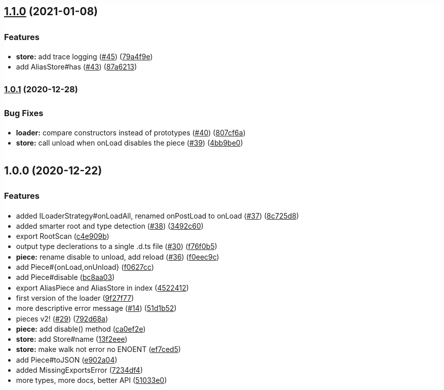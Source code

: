 ## [1.1.0](https://github.com/sapphiredev/compare/v1.0.1...v1.1.0) (2021-01-08)

### Features

-   **store:** add trace logging ([#45](https://github.com/sapphiredev/issues/45)) ([79a4f9e](https://github.com/sapphi/sapphiredev/79a4f9e66c610522931e66655f60e6bff7739e6a))
-   add AliasStore#has ([#43](https://github.com/sapphiredev/issues/43)) ([87a6213](https://github.com/sapphi/sapphiredev/87a6213f2bdea8226904534ee8d11479eafe8c94))

### [1.0.1](https://github.com/sapphiredev/compare/v1.0.0...v1.0.1) (2020-12-28)

### Bug Fixes

-   **loader:** compare constructors instead of prototypes ([#40](https://github.com/sapphiredev/issues/40)) ([807cf6a](https://github.com/sapphi/sapphiredev/807cf6aded9c089fcc15c5d8fa2206bdd68e91c2))
-   **store:** call unload when onLoad disables the piece ([#39](https://github.com/sapphiredev/issues/39)) ([4bb9be0](https://github.com/sapphi/sapphiredev/4bb9be0d45caf8604545a5d55eb80b5805972cc5))

## 1.0.0 (2020-12-22)

### Features

-   added ILoaderStrategy#onLoadAll, renamed onPostLoad to onLoad ([#37](https://github.com/sapphiredev/issues/37)) ([8c725d8](https://github.com/sapphi/sapphiredev/8c725d84f2592f27ff6da86d29e603128d5a1691))
-   added smarter root and type detection ([#38](https://github.com/sapphiredev/issues/38)) ([3492c60](https://github.com/sapphi/sapphiredev/3492c601f6e301cd175966a5769b3e68f8276847))
-   export RootScan ([c4e909b](https://github.com/sapphiredev/commit/c4e909b5955e828e3d721bc4cafb89ab16dbeb83))
-   output type declerations to a single .d.ts file ([#30](https://github.com/sapphiredev/issues/30)) ([f76f0b5](https://github.com/sapphi/sapphiredev/f76f0b5ca4e3e1d3480a8383e13c7ee52a6869e4))
-   **piece:** rename disable to unload, add reload ([#36](https://github.com/sapphiredev/issues/36)) ([f0eec9c](https://github.com/sapphi/sapphiredev/f0eec9c0878d4f4c91b85a69f926b975bc2df96e))
-   add Piece#{onLoad,onUnload} ([f0627cc](https://github.com/sapphiredev/commit/f0627ccae333e7f59b9849a72d776025764aec80))
-   add Piece#disable ([bc8aa03](https://github.com/sapphiredev/commit/bc8aa031c2537af945e3b682a01444cdfe36c6f3))
-   export AliasPiece and AliasStore in index ([4522412](https://github.com/sapphiredev/commit/4522412f9081c837c5f0547ad3e0782cb6ea39e6))
-   first version of the loader ([9f27f77](https://github.com/sapphiredev/commit/9f27f77a430e58a1f210a6aa7a30a69070ff0cc7))
-   more descriptive error message ([#14](https://github.com/sapphiredev/issues/14)) ([51d1b52](https://github.com/sapphi/sapphiredev/51d1b5248dab37c3f10b0df3fd71074df800841e))
-   pieces v2! ([#29](https://github.com/sapphiredev/issues/29)) ([792d68a](https://github.com/sapphi/sapphiredev/792d68a0898206c66b1b0796e9c5f484ee0730b0))
-   **piece:** add disable() method ([ca0ef2e](https://github.com/sapphiredev/commit/ca0ef2e4cd7cc77406a692c5f99a5ee8f3d72446))
-   **store:** add Store#name ([13f2eee](https://github.com/sapphiredev/commit/13f2eee159b95b4fe15656a7a0f144d94b4203fc))
-   **store:** make walk not error no ENOENT ([ef7ced5](https://github.com/sapphiredev/commit/ef7ced53855701c043718d861f0071045b56e5a7))
-   add Piece#toJSON ([e902a04](https://github.com/sapphiredev/commit/e902a04bc77f96c2bfa3004da243c82b60b2ee4c))
-   added MissingExportsError ([7234df4](https://github.com/sapphiredev/commit/7234df49844f1c28edadb04ac5f45a29cb1fb3b1))
-   more types, more docs, better API ([51033e0](https://github.com/sapphiredev/commit/51033e02a51dbf0e8ca8f2df0e07312f320837b0))
